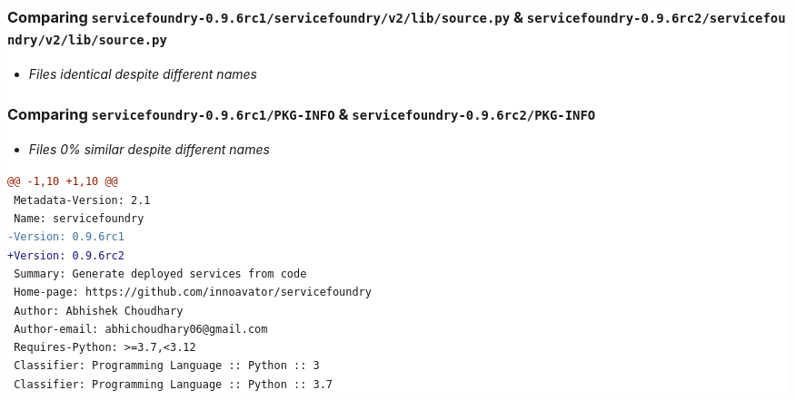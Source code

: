 ### Comparing `servicefoundry-0.9.6rc1/servicefoundry/v2/lib/source.py` & `servicefoundry-0.9.6rc2/servicefoundry/v2/lib/source.py`

 * *Files identical despite different names*

### Comparing `servicefoundry-0.9.6rc1/PKG-INFO` & `servicefoundry-0.9.6rc2/PKG-INFO`

 * *Files 0% similar despite different names*

```diff
@@ -1,10 +1,10 @@
 Metadata-Version: 2.1
 Name: servicefoundry
-Version: 0.9.6rc1
+Version: 0.9.6rc2
 Summary: Generate deployed services from code
 Home-page: https://github.com/innoavator/servicefoundry
 Author: Abhishek Choudhary
 Author-email: abhichoudhary06@gmail.com
 Requires-Python: >=3.7,<3.12
 Classifier: Programming Language :: Python :: 3
 Classifier: Programming Language :: Python :: 3.7
```

